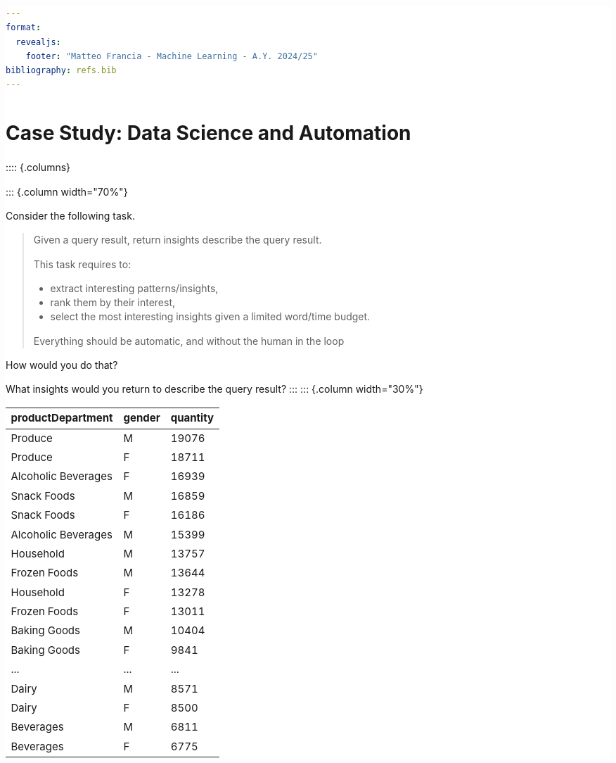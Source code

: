 ```yaml
---
format:
  revealjs: 
    footer: "Matteo Francia - Machine Learning - A.Y. 2024/25"
bibliography: refs.bib
---
```


# Case Study: Data Science and Automation

:::: {.columns}

::: {.column width="70%"}

Consider the following task.

> Given a query result, return insights describe the query result.
> 
> This task requires to:
> 
> - extract interesting patterns/insights,
> - rank them by their interest,
> - select the most interesting insights given a limited word/time budget.
>
> Everything should be automatic, and without the human in the loop

How would you do that?

What insights would you return to describe the query result?
:::
::: {.column width="30%"}

<div style="font-size:15px!important">

| productDepartment   | gender | quantity |
|---------------------|--------|----------|
| Produce             | M      | 19076    |
| Produce             | F      | 18711    |
| Alcoholic Beverages | F      | 16939    |
| Snack Foods         | M      | 16859    |
| Snack Foods         | F      | 16186    |
| Alcoholic Beverages | M      | 15399    |
| Household           | M      | 13757    |
| Frozen Foods        | M      | 13644    |
| Household           | F      | 13278    |
| Frozen Foods        | F      | 13011    |
| Baking Goods        | M      | 10404    |
| Baking Goods        | F      | 9841     |
| ...                 | ...    | ...      |
| Dairy               | M      | 8571     |
| Dairy               | F      | 8500     |
| Beverages           | M      | 6811     |
| Beverages           | F      | 6775     |